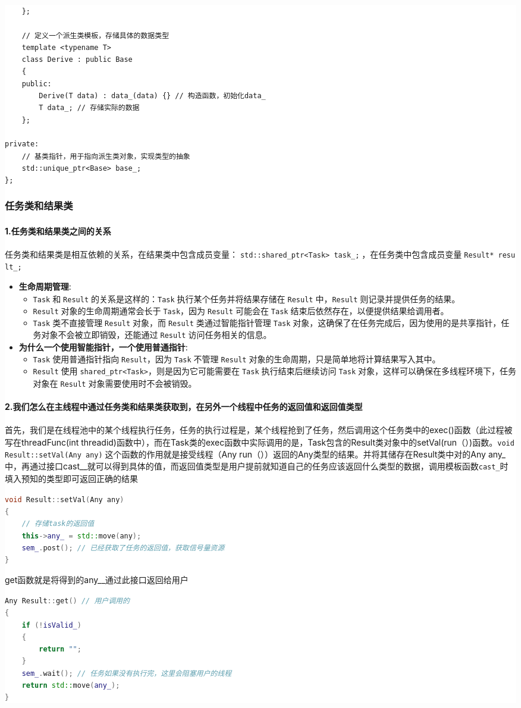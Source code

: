 ```
    };

    // 定义一个派生类模板，存储具体的数据类型
    template <typename T>
    class Derive : public Base
    {
    public:
        Derive(T data) : data_(data) {} // 构造函数，初始化data_
        T data_; // 存储实际的数据
    };

private:
    // 基类指针，用于指向派生类对象，实现类型的抽象
    std::unique_ptr<Base> base_;
};

```

### 任务类和结果类

#### 1.任务类和结果类之间的关系

任务类和结果类是相互依赖的关系，在结果类中包含成员变量： `std::shared_ptr<Task> task_;` ，在任务类中包含成员变量 `Result* result_;`

- **生命周期管理**:
  - `Task` 和 `Result` 的关系是这样的：`Task` 执行某个任务并将结果存储在 `Result` 中，`Result` 则记录并提供任务的结果。
  - `Result` 对象的生命周期通常会长于 `Task`，因为 `Result` 可能会在 `Task` 结束后依然存在，以便提供结果给调用者。
  - `Task` 类不直接管理 `Result` 对象，而 `Result` 类通过智能指针管理 `Task` 对象，这确保了在任务完成后，因为使用的是共享指针，任务对象不会被立即销毁，还能通过 `Result` 访问任务相关的信息。
- **为什么一个使用智能指针，一个使用普通指针**:
  - `Task` 使用普通指针指向 `Result`，因为 `Task` 不管理 `Result` 对象的生命周期，只是简单地将计算结果写入其中。
  - `Result` 使用 `shared_ptr<Task>`，则是因为它可能需要在 `Task` 执行结束后继续访问 `Task` 对象，这样可以确保在多线程环境下，任务对象在 `Result` 对象需要使用时不会被销毁。

#### 2.我们怎么在主线程中通过任务类和结果类获取到，在另外一个线程中任务的返回值和返回值类型

首先，我们是在线程池中的某个线程执行任务，任务的执行过程是，某个线程抢到了任务，然后调用这个任务类中的exec()函数（此过程被写在threadFunc(int threadid)函数中），而在Task类的exec函数中实际调用的是，Task包含的Result类对象中的setVal(run（）)函数。`void Result::setVal(Any any)` 这个函数的作用就是接受线程（Any run（））返回的Any类型的结果。并将其储存在Result类中对的Any any_中，再通过接口cast__就可以得到具体的值，而返回值类型是用户提前就知道自己的任务应该返回什么类型的数据，调用模板函数`cast_`时填入预知的类型即可返回正确的结果

```C++
void Result::setVal(Any any) 
{
    // 存储task的返回值
    this->any_ = std::move(any);
    sem_.post(); // 已经获取了任务的返回值，获取信号量资源
}
```

get函数就是将得到的any__通过此接口返回给用户

```C++
Any Result::get() // 用户调用的
{
    if (!isValid_)
    {
        return "";
    }
    sem_.wait(); // 任务如果没有执行完，这里会阻塞用户的线程
    return std::move(any_);
}
```
